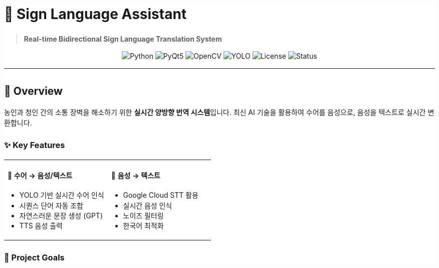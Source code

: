 # 🤟 Sign Language Assistant
> **Real-time Bidirectional Sign Language Translation System**

<div align="center">

![Python](https://img.shields.io/badge/python-v3.8+-blue.svg)
![PyQt5](https://img.shields.io/badge/PyQt5-5.15+-green.svg)
![OpenCV](https://img.shields.io/badge/OpenCV-4.8+-red.svg)
![YOLO](https://img.shields.io/badge/YOLOv8-Latest-orange.svg)
![License](https://img.shields.io/badge/license-MIT-yellow.svg)
![Status](https://img.shields.io/badge/status-Complete-success.svg)

</div>

---

## 📌 Overview

농인과 청인 간의 소통 장벽을 해소하기 위한 **실시간 양방향 번역 시스템**입니다. 
최신 AI 기술을 활용하여 수어를 음성으로, 음성을 텍스트로 실시간 변환합니다.

### ✨ Key Features

<div align="center">
<table>
<tr>
<td width="50%">

#### 🎥 **수어 → 음성/텍스트**
- YOLO 기반 실시간 수어 인식
- 시퀀스 단어 자동 조합
- 자연스러운 문장 생성 (GPT)
- TTS 음성 출력

</td>
<td width="50%">

#### 🎤 **음성 → 텍스트**
- Google Cloud STT 활용
- 실시간 음성 인식
- 노이즈 필터링
- 한국어 최적화

</td>
</tr>
</table>
</div>

### 🎯 Project Goals
